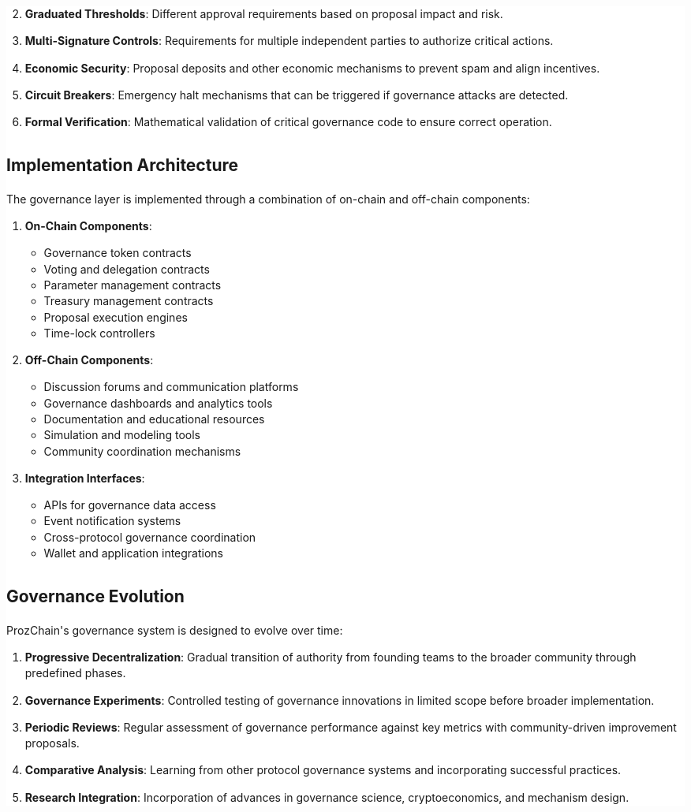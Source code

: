 2. **Graduated Thresholds**: Different approval requirements based on proposal impact and risk.

3. **Multi-Signature Controls**: Requirements for multiple independent parties to authorize critical actions.

4. **Economic Security**: Proposal deposits and other economic mechanisms to prevent spam and align incentives.

5. **Circuit Breakers**: Emergency halt mechanisms that can be triggered if governance attacks are detected.

6. **Formal Verification**: Mathematical validation of critical governance code to ensure correct operation.

## Implementation Architecture

The governance layer is implemented through a combination of on-chain and off-chain components:

1. **On-Chain Components**:
   - Governance token contracts
   - Voting and delegation contracts
   - Parameter management contracts
   - Treasury management contracts
   - Proposal execution engines
   - Time-lock controllers

2. **Off-Chain Components**:
   - Discussion forums and communication platforms
   - Governance dashboards and analytics tools
   - Documentation and educational resources
   - Simulation and modeling tools
   - Community coordination mechanisms

3. **Integration Interfaces**:
   - APIs for governance data access
   - Event notification systems
   - Cross-protocol governance coordination
   - Wallet and application integrations

## Governance Evolution

ProzChain's governance system is designed to evolve over time:

1. **Progressive Decentralization**: Gradual transition of authority from founding teams to the broader community through predefined phases.

2. **Governance Experiments**: Controlled testing of governance innovations in limited scope before broader implementation.

3. **Periodic Reviews**: Regular assessment of governance performance against key metrics with community-driven improvement proposals.

4. **Comparative Analysis**: Learning from other protocol governance systems and incorporating successful practices.

5. **Research Integration**: Incorporation of advances in governance science, cryptoeconomics, and mechanism design.
